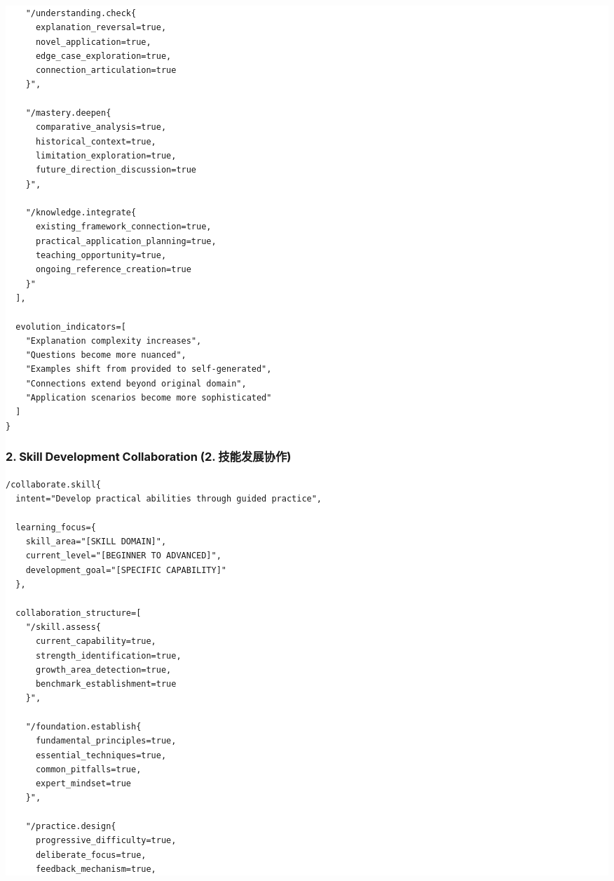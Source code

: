 ```
    "/understanding.check{
      explanation_reversal=true,
      novel_application=true,
      edge_case_exploration=true,
      connection_articulation=true
    }",
    
    "/mastery.deepen{
      comparative_analysis=true,
      historical_context=true,
      limitation_exploration=true,
      future_direction_discussion=true
    }",
    
    "/knowledge.integrate{
      existing_framework_connection=true,
      practical_application_planning=true,
      teaching_opportunity=true,
      ongoing_reference_creation=true
    }"
  ],
  
  evolution_indicators=[
    "Explanation complexity increases",
    "Questions become more nuanced",
    "Examples shift from provided to self-generated",
    "Connections extend beyond original domain",
    "Application scenarios become more sophisticated"
  ]
}
```

### 2. Skill Development Collaboration (2. 技能发展协作)

```
/collaborate.skill{
  intent="Develop practical abilities through guided practice",
  
  learning_focus={
    skill_area="[SKILL DOMAIN]",
    current_level="[BEGINNER TO ADVANCED]",
    development_goal="[SPECIFIC CAPABILITY]"
  },
  
  collaboration_structure=[
    "/skill.assess{
      current_capability=true,
      strength_identification=true,
      growth_area_detection=true,
      benchmark_establishment=true
    }",
    
    "/foundation.establish{
      fundamental_principles=true,
      essential_techniques=true,
      common_pitfalls=true,
      expert_mindset=true
    }",
    
    "/practice.design{
      progressive_difficulty=true,
      deliberate_focus=true,
      feedback_mechanism=true,
```